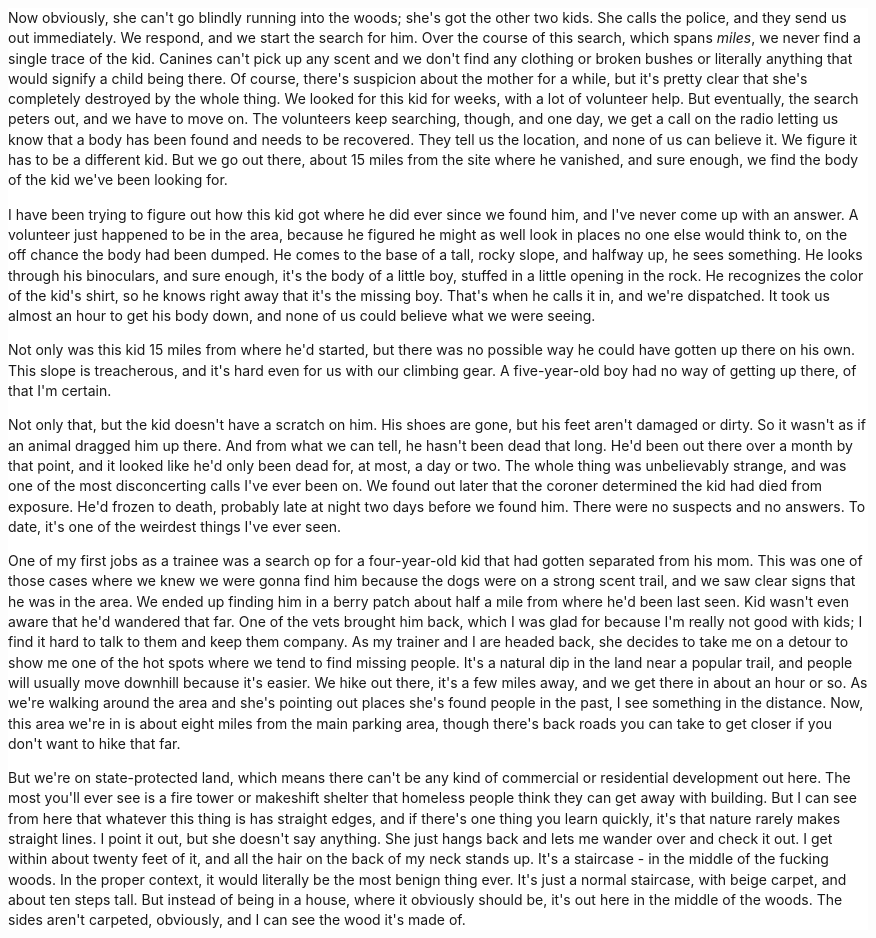 Now obviously, she can't go blindly running into the woods; she's got the other two kids. She calls the police, and they send us out immediately. We respond, and we start the search for him. Over the course of this search, which spans *miles*, we never find a single trace of the kid. Canines can't pick up any scent and we don't find any clothing or broken bushes or literally anything that would signify a child being there. Of course, there's suspicion about the mother for a while, but it's pretty clear that she's completely destroyed by the whole thing. We looked for this kid for weeks, with a lot of volunteer help. But eventually, the search peters out, and we have to move on. The volunteers keep searching, though, and one day, we get a call on the radio letting us know that a body has been found and needs to be recovered. They tell us the location, and none of us can believe it. We figure it has to be a different kid. But we go out there, about 15 miles from the site where he vanished, and sure enough, we find the body of the kid we've been looking for.

I have been trying to figure out how this kid got where he did ever since we found him, and I've never come up with an answer. A volunteer just happened to be in the area, because he figured he might as well look in places no one else would think to, on the off chance the body had been dumped. He comes to the base of a tall, rocky slope, and halfway up, he sees something. He looks through his binoculars, and sure enough, it's the body of a little boy, stuffed in a little opening in the rock. He recognizes the color of the kid's shirt, so he knows right away that it's the missing boy. That's when he calls it in, and we're dispatched. It took us almost an hour to get his body down, and none of us could believe what we were seeing.

Not only was this kid 15 miles from where he'd started, but there was no possible way he could have gotten up there on his own. This slope is treacherous, and it's hard even for us with our climbing gear. A five-year-old boy had no way of getting up there, of that I'm certain.

Not only that, but the kid doesn't have a scratch on him. His shoes are gone, but his feet aren't damaged or dirty. So it wasn't as if an animal dragged him up there. And from what we can tell, he hasn't been dead that long. He'd been out there over a month by that point, and it looked like he'd only been dead for, at most, a day or two. The whole thing was unbelievably strange, and was one of the most disconcerting calls I've ever been on. We found out later that the coroner determined the kid had died from exposure. He'd frozen to death, probably late at night two days before we found him. There were no suspects and no answers. To date, it's one of the weirdest things I've ever seen.

One of my first jobs as a trainee was a search op for a four-year-old kid that had gotten separated from his mom. This was one of those cases where we knew we were gonna find him because the dogs were on a strong scent trail, and we saw clear signs that he was in the area. We ended up finding him in a berry patch about half a mile from where he'd been last seen. Kid wasn't even aware that he'd wandered that far. One of the vets brought him back, which I was glad for because I'm really not good with kids; I find it hard to talk to them and keep them company. As my trainer and I are headed back, she decides to take me on a detour to show me one of the hot spots where we tend to find missing people. It's a natural dip in the land near a popular trail, and people will usually move downhill because it's easier. We hike out there, it's a few miles away, and we get there in about an hour or so. As we're walking around the area and she's pointing out places she's found people in the past, I see something in the distance. Now, this area we're in is about eight miles from the main parking area, though there's back roads you can take to get closer if you don't want to hike that far.

But we're on state-protected land, which means there can't be any kind of commercial or residential development out here. The most you'll ever see is a fire tower or makeshift shelter that homeless people think they can get away with building. But I can see from here that whatever this thing is has straight edges, and if there's one thing you learn quickly, it's that nature rarely makes straight lines. I point it out, but she doesn't say anything. She just hangs back and lets me wander over and check it out. I get within about twenty feet of it, and all the hair on the back of my neck stands up. It's a staircase - in the middle of the fucking woods. In the proper context, it would literally be the most benign thing ever. It's just a normal staircase, with beige carpet, and about ten steps tall. But instead of being in a house, where it obviously should be, it's out here in the middle of the woods. The sides aren't carpeted, obviously, and I can see the wood it's made of.
